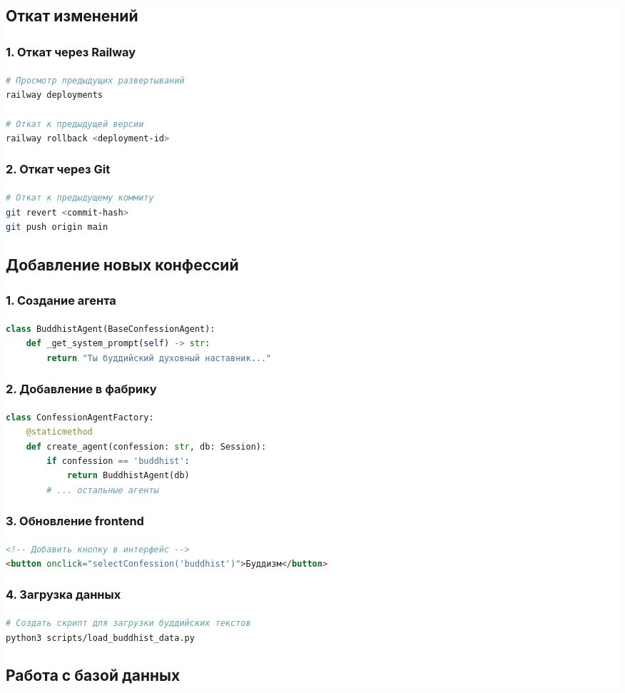 ## Откат изменений

### 1. Откат через Railway
```bash
# Просмотр предыдущих развертываний
railway deployments

# Откат к предыдущей версии
railway rollback <deployment-id>
```

### 2. Откат через Git
```bash
# Откат к предыдущему коммиту
git revert <commit-hash>
git push origin main
```

## Добавление новых конфессий

### 1. Создание агента
```python
class BuddhistAgent(BaseConfessionAgent):
    def _get_system_prompt(self) -> str:
        return "Ты буддийский духовный наставник..."
```

### 2. Добавление в фабрику
```python
class ConfessionAgentFactory:
    @staticmethod
    def create_agent(confession: str, db: Session):
        if confession == 'buddhist':
            return BuddhistAgent(db)
        # ... остальные агенты
```

### 3. Обновление frontend
```html
<!-- Добавить кнопку в интерфейс -->
<button onclick="selectConfession('buddhist')">Буддизм</button>
```

### 4. Загрузка данных
```bash
# Создать скрипт для загрузки буддийских текстов
python3 scripts/load_buddhist_data.py
```

## Работа с базой данных
